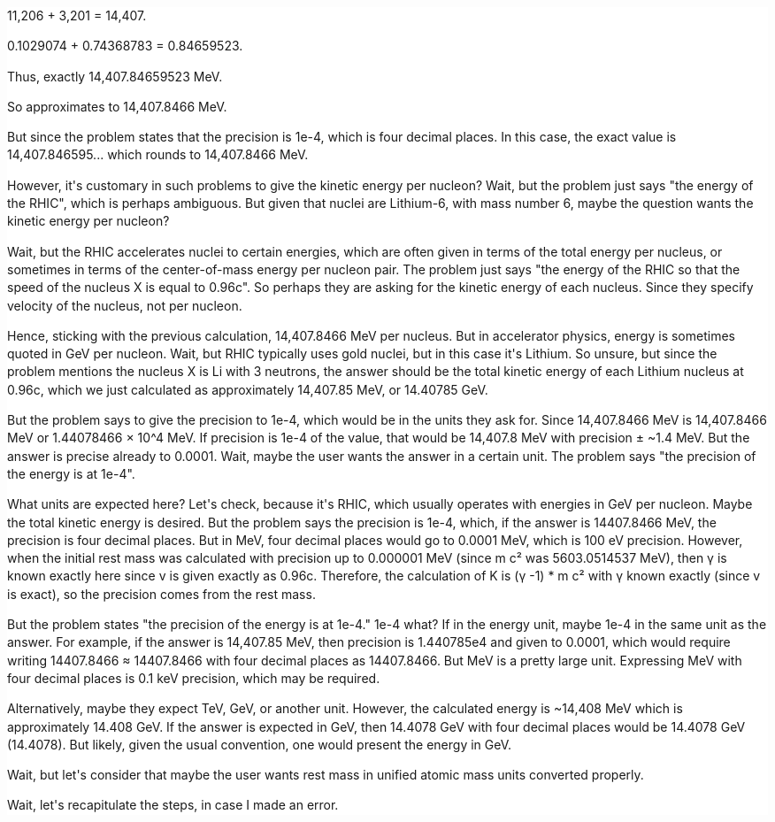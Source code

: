 11,206 + 3,201 = 14,407.

0.1029074 + 0.74368783 = 0.84659523.

Thus, exactly 14,407.84659523 MeV.

So approximates to 14,407.8466 MeV.

But since the problem states that the precision is 1e-4, which is four decimal places. In this case, the exact value is 14,407.846595... which rounds to 14,407.8466 MeV. 

However, it's customary in such problems to give the kinetic energy per nucleon? Wait, but the problem just says "the energy of the RHIC", which is perhaps ambiguous. But given that nuclei are Lithium-6, with mass number 6, maybe the question wants the kinetic energy per nucleon?

Wait, but the RHIC accelerates nuclei to certain energies, which are often given in terms of the total energy per nucleus, or sometimes in terms of the center-of-mass energy per nucleon pair. The problem just says "the energy of the RHIC so that the speed of the nucleus X is equal to 0.96c". So perhaps they are asking for the kinetic energy of each nucleus. Since they specify velocity of the nucleus, not per nucleon.

Hence, sticking with the previous calculation, 14,407.8466 MeV per nucleus. But in accelerator physics, energy is sometimes quoted in GeV per nucleon. Wait, but RHIC typically uses gold nuclei, but in this case it's Lithium. So unsure, but since the problem mentions the nucleus X is Li with 3 neutrons, the answer should be the total kinetic energy of each Lithium nucleus at 0.96c, which we just calculated as approximately 14,407.85 MeV, or 14.40785 GeV. 

But the problem says to give the precision to 1e-4, which would be in the units they ask for. Since 14,407.8466 MeV is 14,407.8466 MeV or 1.44078466 × 10^4 MeV. If precision is 1e-4 of the value, that would be 14,407.8 MeV with precision ± ~1.4 MeV. But the answer is precise already to 0.0001. Wait, maybe the user wants the answer in a certain unit. The problem says "the precision of the energy is at 1e-4".

What units are expected here? Let's check, because it's RHIC, which usually operates with energies in GeV per nucleon. Maybe the total kinetic energy is desired. But the problem says the precision is 1e-4, which, if the answer is 14407.8466 MeV, the precision is four decimal places. But in MeV, four decimal places would go to 0.0001 MeV, which is 100 eV precision. However, when the initial rest mass was calculated with precision up to 0.000001 MeV (since m c² was 5603.0514537 MeV), then γ is known exactly here since v is given exactly as 0.96c. Therefore, the calculation of K is (γ -1) * m c² with γ known exactly (since v is exact), so the precision comes from the rest mass.

But the problem states "the precision of the energy is at 1e-4." 1e-4 what? If in the energy unit, maybe 1e-4 in the same unit as the answer. For example, if the answer is 14,407.85 MeV, then precision is 1.440785e4 and given to 0.0001, which would require writing 14407.8466 ≈ 14407.8466 with four decimal places as 14407.8466. But MeV is a pretty large unit. Expressing MeV with four decimal places is 0.1 keV precision, which may be required.

Alternatively, maybe they expect TeV, GeV, or another unit. However, the calculated energy is ~14,408 MeV which is approximately 14.408 GeV. If the answer is expected in GeV, then 14.4078 GeV with four decimal places would be 14.4078 GeV (14.4078). But likely, given the usual convention, one would present the energy in GeV.

Wait, but let's consider that maybe the user wants rest mass in unified atomic mass units converted properly.

Wait, let's recapitulate the steps, in case I made an error. 
